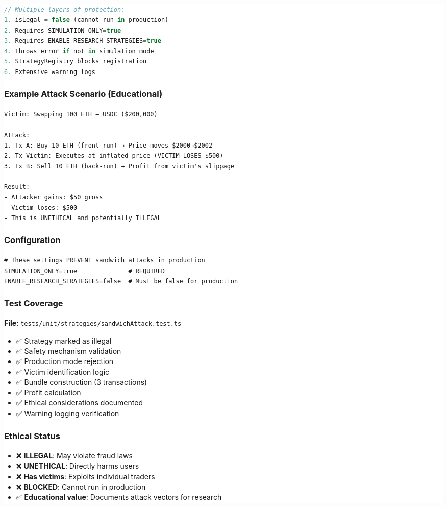 ```typescript
// Multiple layers of protection:
1. isLegal = false (cannot run in production)
2. Requires SIMULATION_ONLY=true
3. Requires ENABLE_RESEARCH_STRATEGIES=true
4. Throws error if not in simulation mode
5. StrategyRegistry blocks registration
6. Extensive warning logs
```

### Example Attack Scenario (Educational)

```
Victim: Swapping 100 ETH → USDC ($200,000)

Attack:
1. Tx_A: Buy 10 ETH (front-run) → Price moves $2000→$2002
2. Tx_Victim: Executes at inflated price (VICTIM LOSES $500)
3. Tx_B: Sell 10 ETH (back-run) → Profit from victim's slippage

Result:
- Attacker gains: $50 gross
- Victim loses: $500
- This is UNETHICAL and potentially ILLEGAL
```

### Configuration

```env
# These settings PREVENT sandwich attacks in production
SIMULATION_ONLY=true              # REQUIRED
ENABLE_RESEARCH_STRATEGIES=false  # Must be false for production
```

### Test Coverage

**File**: `tests/unit/strategies/sandwichAttack.test.ts`

- ✅ Strategy marked as illegal
- ✅ Safety mechanism validation
- ✅ Production mode rejection
- ✅ Victim identification logic
- ✅ Bundle construction (3 transactions)
- ✅ Profit calculation
- ✅ Ethical considerations documented
- ✅ Warning logging verification

### Ethical Status

- ❌ **ILLEGAL**: May violate fraud laws
- ❌ **UNETHICAL**: Directly harms users
- ❌ **Has victims**: Exploits individual traders
- ❌ **BLOCKED**: Cannot run in production
- ✅ **Educational value**: Documents attack vectors for research
